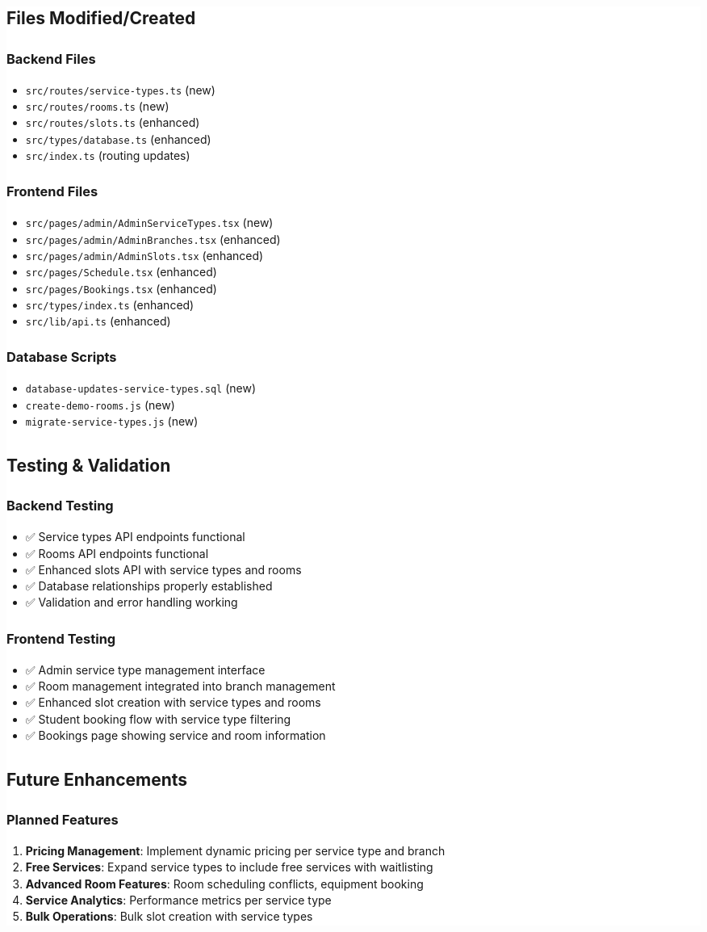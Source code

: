 ## Files Modified/Created

### Backend Files
- `src/routes/service-types.ts` (new)
- `src/routes/rooms.ts` (new)
- `src/routes/slots.ts` (enhanced)
- `src/types/database.ts` (enhanced)
- `src/index.ts` (routing updates)

### Frontend Files
- `src/pages/admin/AdminServiceTypes.tsx` (new)
- `src/pages/admin/AdminBranches.tsx` (enhanced)
- `src/pages/admin/AdminSlots.tsx` (enhanced)
- `src/pages/Schedule.tsx` (enhanced)
- `src/pages/Bookings.tsx` (enhanced)
- `src/types/index.ts` (enhanced)
- `src/lib/api.ts` (enhanced)

### Database Scripts
- `database-updates-service-types.sql` (new)
- `create-demo-rooms.js` (new)
- `migrate-service-types.js` (new)

## Testing & Validation

### Backend Testing
- ✅ Service types API endpoints functional
- ✅ Rooms API endpoints functional
- ✅ Enhanced slots API with service types and rooms
- ✅ Database relationships properly established
- ✅ Validation and error handling working

### Frontend Testing
- ✅ Admin service type management interface
- ✅ Room management integrated into branch management
- ✅ Enhanced slot creation with service types and rooms
- ✅ Student booking flow with service type filtering
- ✅ Bookings page showing service and room information

## Future Enhancements

### Planned Features
1. **Pricing Management**: Implement dynamic pricing per service type and branch
2. **Free Services**: Expand service types to include free services with waitlisting
3. **Advanced Room Features**: Room scheduling conflicts, equipment booking
4. **Service Analytics**: Performance metrics per service type
5. **Bulk Operations**: Bulk slot creation with service types
